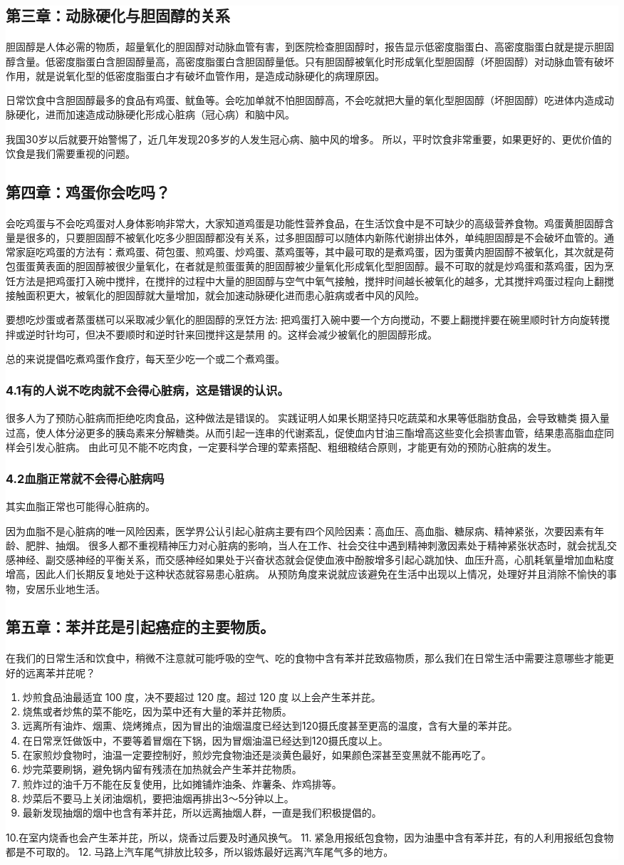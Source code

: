 ## 第三章：动脉硬化与胆固醇的关系

胆固醇是人体必需的物质，超量氧化的胆固醇对动脉血管有害，到医院检查胆固醇时，报告显示低密度脂蛋白、高密度脂蛋白就是提示胆固醇含量。低密度脂蛋白含胆固醇量高，高密度脂蛋白含胆固醇量低。只有胆固醇被氧化时形成氧化型胆固醇（坏胆固醇）对动脉血管有破坏作用，就是说氧化型的低密度脂蛋白才有破坏血管作用，是造成动脉硬化的病理原因。

日常饮食中含胆固醇最多的食品有鸡蛋、鱿鱼等。会吃加单就不怕胆固醇高，不会吃就把大量的氧化型胆固醇（坏胆固醇）吃进体内造成动脉硬化，进而加速造成动脉硬化形成心脏病（冠心病）和脑中风。

我国30岁以后就要开始警惕了，近几年发现20多岁的人发生冠心病、脑中风的增多。
所以，平时饮食非常重要，如果更好的、更优价值的饮食是我们需要重视的问题。

## 第四章：鸡蛋你会吃吗？

会吃鸡蛋与不会吃鸡蛋对人身体影响非常大，大家知道鸡蛋是功能性营养食品，在生活饮食中是不可缺少的高级营养食物。鸡蛋黄胆固醇含量是很多的，只要胆固醇不被氧化吃多少胆固醇都没有关系，过多胆固醇可以随体内新陈代谢排出体外，单纯胆固醇是不会破坏血管的。通常家庭吃鸡蛋的方法有：煮鸡蛋、荷包蛋、煎鸡蛋、炒鸡蛋、蒸鸡蛋等，其中最可取的是煮鸡蛋，因为蛋黄内胆固醇不被氧化，其次就是荷包蛋蛋黄表面的胆固醇被很少量氧化，在者就是煎蛋蛋黄的胆固醇被少量氧化形成氧化型胆固醇。最不可取的就是炒鸡蛋和蒸鸡蛋，因为烹饪方法是把鸡蛋打入碗中搅拌，在搅拌的过程中大量的胆固醇与空气中氧气接触，搅拌时间越长被氧化的越多，尤其搅拌鸡蛋过程向上翻搅接触面积更大，被氧化的胆固醇就大量增加，就会加速动脉硬化进而患心脏病或者中风的风险。

要想吃炒蛋或者蒸蛋榚可以采取减少氧化的胆固醇的烹饪方法: 把鸡蛋打入碗中要一个方向搅动，不要上翻搅拌要在碗里顺时针方向旋转搅拌或逆时针均可，但决不要顺时和逆时针来回搅拌这是禁用 的。这样会减少被氧化的胆固醇形成。

总的来说提倡吃煮鸡蛋作食疗，每天至少吃一个或二个煮鸡蛋。 

### 4.1有的人说不吃肉就不会得心脏病，这是错误的认识。

很多人为了预防心脏病而拒绝吃肉食品，这种做法是错误的。 实践证明人如果长期坚持只吃蔬菜和水果等低脂肪食品，会导致糖类 摄入量过高，使人体分泌更多的胰岛素来分解糖类。从而引起一连串的代谢紊乱，促使血内甘油三酯增高这些变化会损害血管，结果患高脂血症同样会引发心脏病。
由此可见不能不吃肉食，一定要科学合理的荤素搭配、粗细粮结合原则，才能更有効的预防心脏病的发生。

### 4.2血脂正常就不会得心脏病吗

其实血脂正常也可能得心脏病的。

因为血脂不是心脏病的唯一风险因素，医学界公认引起心脏病主要有四个风险因素：高血压、高血脂、糖尿病、精神紧张，次要因素有年龄、肥胖、抽烟。
很多人都不重视精神压力对心脏病的影响，当人在工作、社会交往中遇到精神刺激因素处于精神紧张状态时，就会扰乱交感神经、副交感神经的平衡关系，而交感神经如果处于兴奋状态就会促使血液中酚胺增多引起心跳加快、血压升高，心肌耗氧量增加血粘度增高，因此人们长期反复地处于这种状态就容易患心脏病。
从预防角度来说就应该避免在生活中出现以上情况，处理好并且消除不愉快的事物，安居乐业地生活。


## 第五章：苯并芘是引起癌症的主要物质。 

在我们的日常生活和饮食中，稍微不注意就可能呼吸的空气、吃的食物中含有苯并芘致癌物质，那么我们在日常生活中需要注意哪些才能更好的远离苯并芘呢？

1.	炒煎食品油最适宜 100 度，决不要超过 120 度。超过 120 度 以上会产生苯并芘。 
2.	烧焦或者炒焦的菜不能吃，因为菜中还有大量的苯并芘物质。
3.	远离所有油炸、烟熏、烧烤摊点，因为冒出的油烟温度已经达到120摄氏度甚至更高的温度，含有大量的苯并芘。
4.	在日常烹饪做饭中，不要等着冒烟在下锅，因为冒烟油温已经达到120摄氏度以上。
5.	在家煎炒食物时，油温一定要控制好，煎炒完食物油还是淡黄色最好，如果颜色深甚至变黑就不能再吃了。
6.	炒完菜要刷锅，避免锅内留有残渍在加热就会产生苯并芘物质。
7.	煎炸过的油千万不能在反复使用，比如摊铺炸油条、炸薯条、炸鸡排等。
8.	炒菜后不要马上关闭油烟机，要把油烟再排出3～5分钟以上。
9.	最新发现抽烟的烟中也含有苯并芘，所以远离抽烟人群，一直是我们积极提倡的。

10.在室内烧香也会产生苯并芘，所以，烧香过后要及时通风换气。
11.  紧急用报纸包食物，因为油墨中含有苯并芘，有的人利用报纸包食物都是不可取的。
12.  马路上汽车尾气排放比较多，所以锻炼最好远离汽车尾气多的地方。
